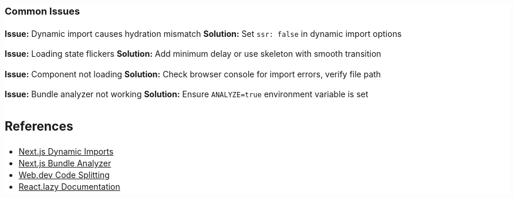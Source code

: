 ### Common Issues

**Issue:** Dynamic import causes hydration mismatch
**Solution:** Set `ssr: false` in dynamic import options

**Issue:** Loading state flickers
**Solution:** Add minimum delay or use skeleton with smooth transition

**Issue:** Component not loading
**Solution:** Check browser console for import errors, verify file path

**Issue:** Bundle analyzer not working
**Solution:** Ensure `ANALYZE=true` environment variable is set

## References

- [Next.js Dynamic Imports](https://nextjs.org/docs/app/building-your-application/optimizing/lazy-loading)
- [Next.js Bundle Analyzer](https://www.npmjs.com/package/@next/bundle-analyzer)
- [Web.dev Code Splitting](https://web.dev/reduce-javascript-payloads-with-code-splitting/)
- [React.lazy Documentation](https://react.dev/reference/react/lazy)
